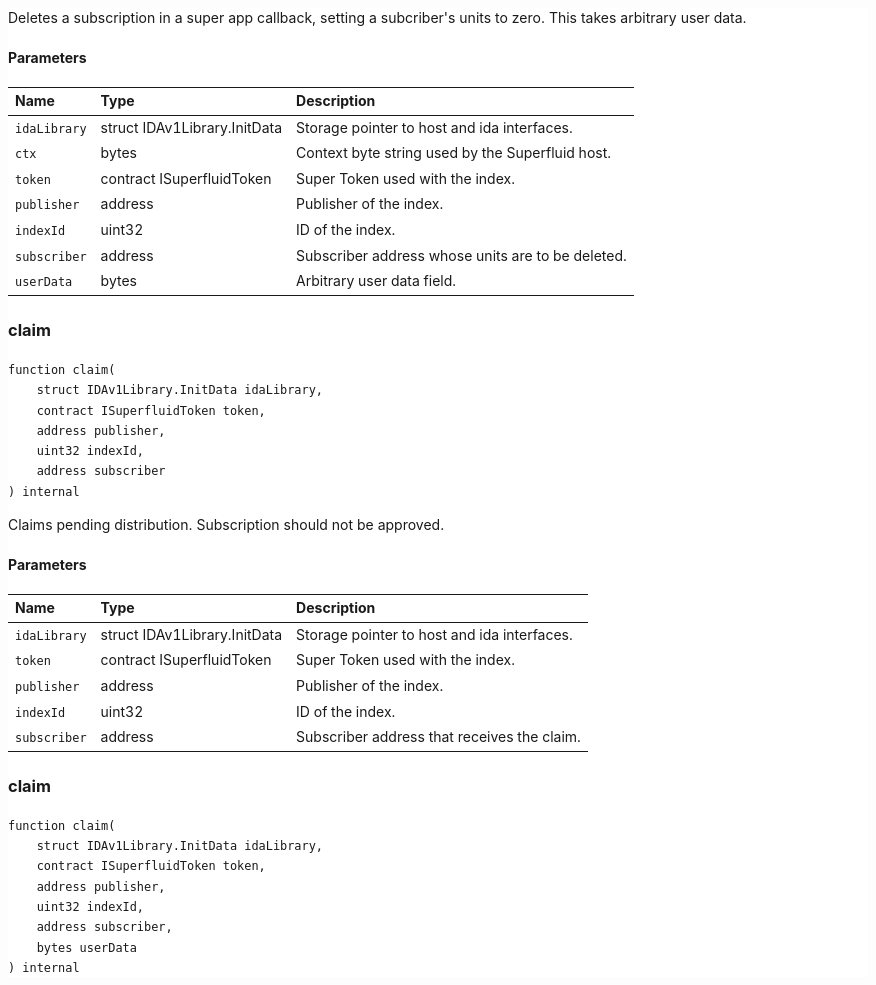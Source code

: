 Deletes a subscription in a super app callback, setting a subcriber's units to zero.
This takes arbitrary user data.

#### Parameters

| Name | Type | Description |
| :--- | :--- | :---------- |
| `idaLibrary` | struct IDAv1Library.InitData | Storage pointer to host and ida interfaces. |
| `ctx` | bytes | Context byte string used by the Superfluid host. |
| `token` | contract ISuperfluidToken | Super Token used with the index. |
| `publisher` | address | Publisher of the index. |
| `indexId` | uint32 | ID of the index. |
| `subscriber` | address | Subscriber address whose units are to be deleted. |
| `userData` | bytes | Arbitrary user data field. |

### claim

```solidity
function claim(
    struct IDAv1Library.InitData idaLibrary,
    contract ISuperfluidToken token,
    address publisher,
    uint32 indexId,
    address subscriber
) internal
```

Claims pending distribution. Subscription should not be approved.

#### Parameters

| Name | Type | Description |
| :--- | :--- | :---------- |
| `idaLibrary` | struct IDAv1Library.InitData | Storage pointer to host and ida interfaces. |
| `token` | contract ISuperfluidToken | Super Token used with the index. |
| `publisher` | address | Publisher of the index. |
| `indexId` | uint32 | ID of the index. |
| `subscriber` | address | Subscriber address that receives the claim. |

### claim

```solidity
function claim(
    struct IDAv1Library.InitData idaLibrary,
    contract ISuperfluidToken token,
    address publisher,
    uint32 indexId,
    address subscriber,
    bytes userData
) internal
```
